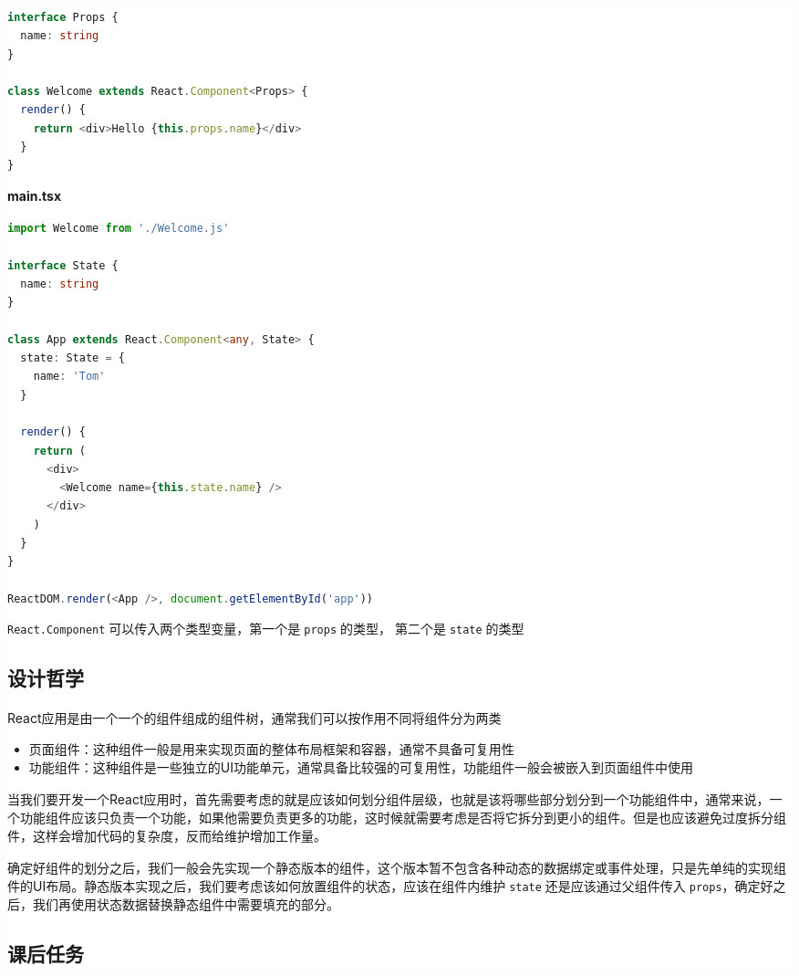 ```ts
interface Props {
  name: string
}

class Welcome extends React.Component<Props> {
  render() {
    return <div>Hello {this.props.name}</div>
  }
}
```

**main.tsx**

```ts
import Welcome from './Welcome.js'

interface State {
  name: string
}

class App extends React.Component<any, State> {
  state: State = {
    name: 'Tom'
  }

  render() {
    return (
      <div>
        <Welcome name={this.state.name} />
      </div>
    )
  }
}

ReactDOM.render(<App />, document.getElementById('app'))
```

`React.Component` 可以传入两个类型变量，第一个是 `props` 的类型， 第二个是 `state` 的类型

## 设计哲学

React应用是由一个一个的组件组成的组件树，通常我们可以按作用不同将组件分为两类

- 页面组件：这种组件一般是用来实现页面的整体布局框架和容器，通常不具备可复用性
- 功能组件：这种组件是一些独立的UI功能单元，通常具备比较强的可复用性，功能组件一般会被嵌入到页面组件中使用

当我们要开发一个React应用时，首先需要考虑的就是应该如何划分组件层级，也就是该将哪些部分划分到一个功能组件中，通常来说，一个功能组件应该只负责一个功能，如果他需要负责更多的功能，这时候就需要考虑是否将它拆分到更小的组件。但是也应该避免过度拆分组件，这样会增加代码的复杂度，反而给维护增加工作量。

确定好组件的划分之后，我们一般会先实现一个静态版本的组件，这个版本暂不包含各种动态的数据绑定或事件处理，只是先单纯的实现组件的UI布局。静态版本实现之后，我们要考虑该如何放置组件的状态，应该在组件内维护 `state` 还是应该通过父组件传入 `props`，确定好之后，我们再使用状态数据替换静态组件中需要填充的部分。

## 课后任务
